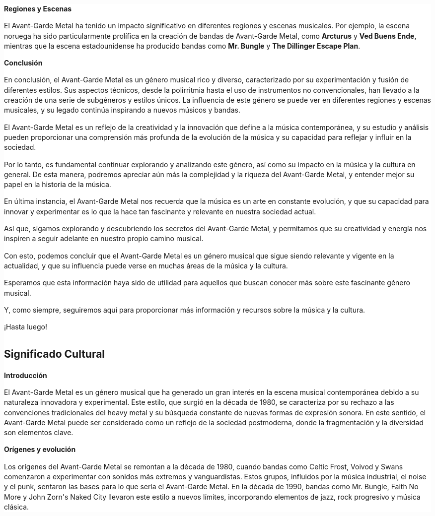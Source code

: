 **Regiones y Escenas**

El Avant-Garde Metal ha tenido un impacto significativo en diferentes regiones y escenas musicales. Por ejemplo, la escena noruega ha sido particularmente prolífica en la creación de bandas de Avant-Garde Metal, como **Arcturus** y **Ved Buens Ende**, mientras que la escena estadounidense ha producido bandas como **Mr. Bungle** y **The Dillinger Escape Plan**.

**Conclusión**

En conclusión, el Avant-Garde Metal es un género musical rico y diverso, caracterizado por su experimentación y fusión de diferentes estilos. Sus aspectos técnicos, desde la polirritmia hasta el uso de instrumentos no convencionales, han llevado a la creación de una serie de subgéneros y estilos únicos. La influencia de este género se puede ver en diferentes regiones y escenas musicales, y su legado continúa inspirando a nuevos músicos y bandas. 

El Avant-Garde Metal es un reflejo de la creatividad y la innovación que define a la música contemporánea, y su estudio y análisis pueden proporcionar una comprensión más profunda de la evolución de la música y su capacidad para reflejar y influir en la sociedad. 

Por lo tanto, es fundamental continuar explorando y analizando este género, así como su impacto en la música y la cultura en general. De esta manera, podremos apreciar aún más la complejidad y la riqueza del Avant-Garde Metal, y entender mejor su papel en la historia de la música. 

En última instancia, el Avant-Garde Metal nos recuerda que la música es un arte en constante evolución, y que su capacidad para innovar y experimentar es lo que la hace tan fascinante y relevante en nuestra sociedad actual. 

Así que, sigamos explorando y descubriendo los secretos del Avant-Garde Metal, y permitamos que su creatividad y energía nos inspiren a seguir adelante en nuestro propio camino musical. 

Con esto, podemos concluir que el Avant-Garde Metal es un género musical que sigue siendo relevante y vigente en la actualidad, y que su influencia puede verse en muchas áreas de la música y la cultura. 

Esperamos que esta información haya sido de utilidad para aquellos que buscan conocer más sobre este fascinante género musical. 

Y, como siempre, seguiremos aquí para proporcionar más información y recursos sobre la música y la cultura. 

¡Hasta luego!

## Significado Cultural

**Introducción**

El Avant-Garde Metal es un género musical que ha generado un gran interés en la escena musical contemporánea debido a su naturaleza innovadora y experimental. Este estilo, que surgió en la década de 1980, se caracteriza por su rechazo a las convenciones tradicionales del heavy metal y su búsqueda constante de nuevas formas de expresión sonora. En este sentido, el Avant-Garde Metal puede ser considerado como un reflejo de la sociedad postmoderna, donde la fragmentación y la diversidad son elementos clave.

**Orígenes y evolución**

Los orígenes del Avant-Garde Metal se remontan a la década de 1980, cuando bandas como Celtic Frost, Voivod y Swans comenzaron a experimentar con sonidos más extremos y vanguardistas. Estos grupos, influidos por la música industrial, el noise y el punk, sentaron las bases para lo que sería el Avant-Garde Metal. En la década de 1990, bandas como Mr. Bungle, Faith No More y John Zorn's Naked City llevaron este estilo a nuevos límites, incorporando elementos de jazz, rock progresivo y música clásica.
